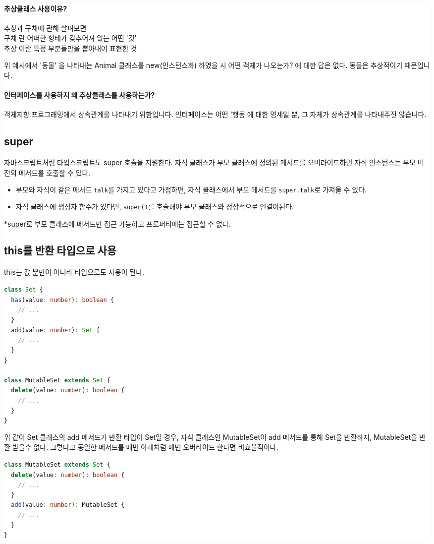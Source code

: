 #### 추상클래스 사용이유?
추상과 구체에 관해 살펴보면<br/>
구체 란 어떠한 형태가 갖추어져 있는 어떤 '것'<br/>
추상 이란 특정 부분들만을 뽑아내어 표현한 것<br/>

위 예시에서 '동물' 을 나타내는 Animal 클래스를 new(인스턴스화) 하였을 시 어떤 객체가 나오는가? 에 대한 답은 없다. 동물은 추상적이기 때문입니다.

#### 인터페이스를 사용하지 왜 추상클래스를 사용하는가?
객체지향 프로그래밍에서 상속관계를 나타내기 위함입니다. 인터페이스는 어떤 '행동'에 대한 명세일 뿐, 그 자체가 상속관계를 나타내주진 않습니다.

## super
자바스크립트처럼 타입스크립트도 super 호출을 지원한다. 자식 클래스가 부모 클래스에 정의된 메서드를 오버라이드하면 자식 인스턴스는 부모 버전의 메서드를 호출할 수 있다.

- 부모와 자식이 같은 메서드 `talk`를 가지고 있다고 가정하면, 자식 클래스에서 부모 메서드를 `super.talk`로 가져올 수 있다.

- 자식 클래스에 생성자 함수가 있다면, `super()`를 호출해야 부모 클래스와 정상적으로 연결이된다.

*super로 부모 클래스에 메서드만 접근 가능하고 프로퍼티에는 접근할 수 없다.

## this를 반환 타입으로 사용

this는 값 뿐만이 아니라 타입으로도 사용이 된다.

```ts
class Set {
  has(value: number): boolean {
    // ...
  }
  add(value: number): Set {
    // ...
  }
}

class MutableSet extends Set {
  delete(value: number): boolean {
    // ...
  }
}
```

위 같이 Set 클래스의 add 메서드가 반환 타입이 Set일 경우,
자식 클래스인 MutableSet이 add 메서드를 통해 Set을 반환하지, MutableSet을 반환 받을수 없다. 그렇다고 동일한 메서드를 매번 아래처럼 매번 오버라이드 한다면 비효율적이다.

```ts
class MutableSet extends Set {
  delete(value: number): boolean {
    // ...
  }
  add(value: number): MutableSet {
    // ...
  }
}
```
